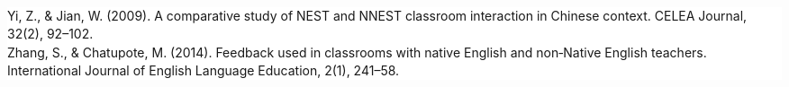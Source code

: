 Yi, Z., & Jian, W. (2009). A comparative study of NEST and NNEST classroom interaction in Chinese context. CELEA Journal, 32(2), 92–102.   
Zhang, S., & Chatupote, M. (2014). Feedback used in classrooms with native English and non‐Native English teachers. International Journal of English Language Education, 2(1), 241–58.